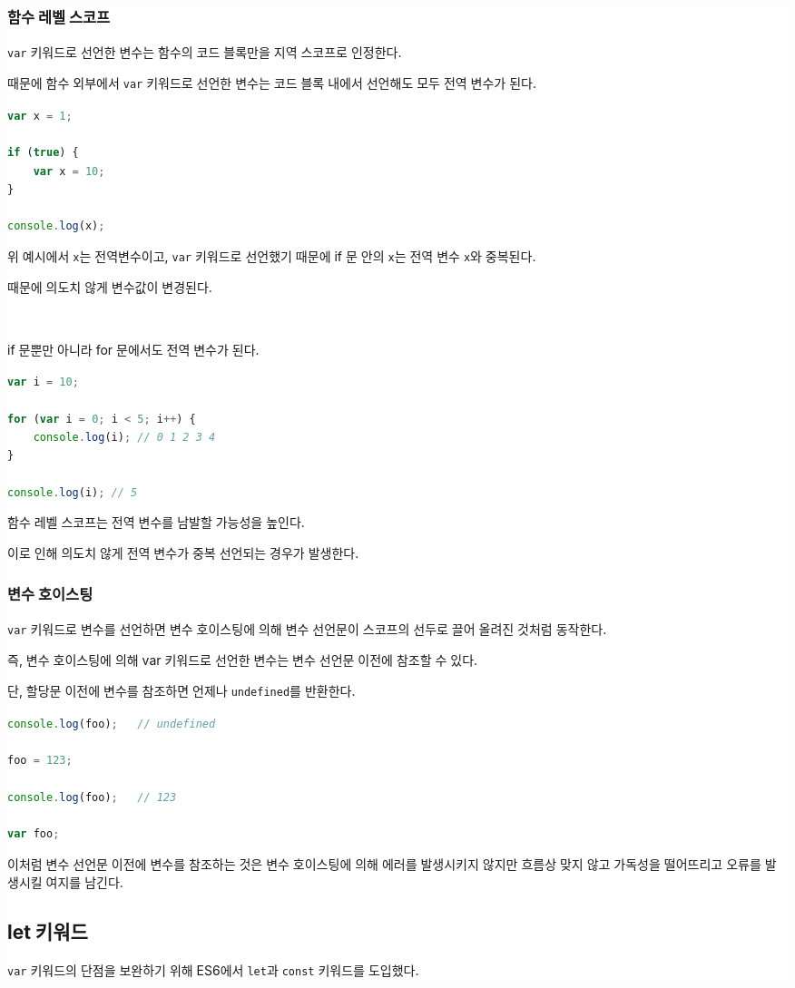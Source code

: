 ### 함수 레벨 스코프
`var` 키워드로 선언한 변수는 함수의 코드 블록만을 지역 스코프로 인정한다.

때문에 함수 외부에서 `var` 키워드로 선언한 변수는 코드 블록 내에서 선언해도 모두 전역 변수가 된다.

```js
var x = 1;

if (true) {
    var x = 10;
}

console.log(x);
```

위 예시에서 `x`는 전역변수이고, `var` 키워드로 선언했기 때문에 if 문 안의 `x`는 전역 변수 `x`와 중복된다.

때문에 의도치 않게 변수값이 변경된다.

<br>

if 문뿐만 아니라 for 문에서도 전역 변수가 된다.

```js
var i = 10;

for (var i = 0; i < 5; i++) {
    console.log(i); // 0 1 2 3 4
}

console.log(i); // 5
```

함수 레벨 스코프는 전역 변수를 남발할 가능성을 높인다.

이로 인해 의도치 않게 전역 변수가 중복 선언되는 경우가 발생한다.

### 변수 호이스팅
`var` 키워드로 변수를 선언하면 변수 호이스팅에 의해 변수 선언문이 스코프의 선두로 끌어 올려진 것처럼 동작한다.

즉, 변수 호이스팅에 의해 var 키워드로 선언한 변수는 변수 선언문 이전에 참조할 수 있다.

단, 할당문 이전에 변수를 참조하면 언제나 `undefined`를 반환한다.

```js
console.log(foo);   // undefined

foo = 123;

console.log(foo);   // 123

var foo;
```

이처럼 변수 선언문 이전에 변수를 참조하는 것은 변수 호이스팅에 의해 에러를 발생시키지 않지만 흐름상 맞지 않고 가독성을 떨어뜨리고 오류를 발생시킬 여지를 남긴다.

## let 키워드
`var` 키워드의 단점을 보완하기 위해 ES6에서 `let`과 `const` 키워드를 도입했다.
